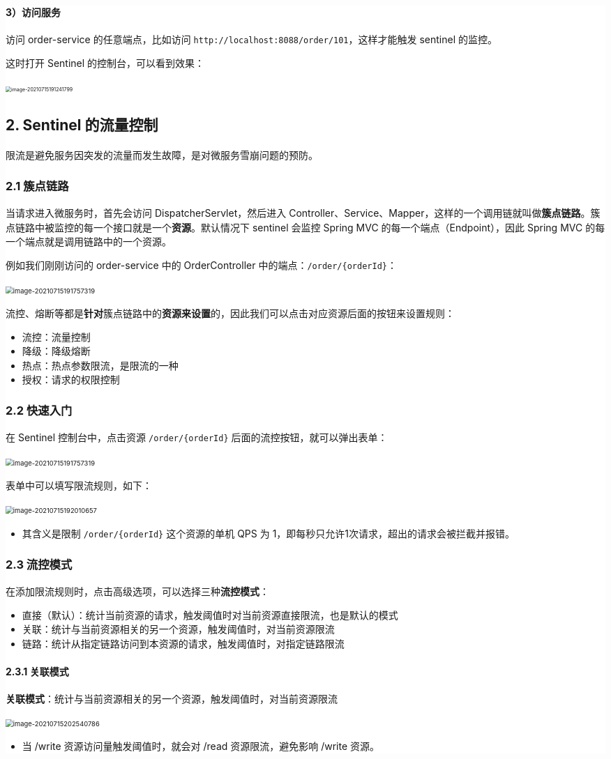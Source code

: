 #### 3）访问服务

访问 order-service 的任意端点，比如访问 `http://localhost:8088/order/101`，这样才能触发 sentinel 的监控。

这时打开 Sentinel 的控制台，可以看到效果：

<img src="https://notebook-img-1304596351.cos.ap-beijing.myqcloud.com/img/image-20210715191241799.png" alt="image-20210715191241799" style="zoom:50%;" />

## 2. Sentinel 的流量控制

限流是避免服务因突发的流量而发生故障，是对微服务雪崩问题的预防。

### 2.1 簇点链路

当请求进入微服务时，首先会访问 DispatcherServlet，然后进入 Controller、Service、Mapper，这样的一个调用链就叫做**簇点链路**。簇点链路中被监控的每一个接口就是一个**资源**。默认情况下 sentinel 会监控 Spring MVC 的每一个端点（Endpoint），因此 Spring MVC 的每一个端点就是调用链路中的一个资源。

例如我们刚刚访问的 order-service 中的 OrderController 中的端点：`/order/{orderId}`：

<img src="https://notebook-img-1304596351.cos.ap-beijing.myqcloud.com/img/image-20210715191757319.png" alt="image-20210715191757319" style="zoom:67%;" />

流控、熔断等都是**针对**簇点链路中的**资源来设置**的，因此我们可以点击对应资源后面的按钮来设置规则：

- 流控：流量控制
- 降级：降级熔断
- 热点：热点参数限流，是限流的一种
- 授权：请求的权限控制

### 2.2 快速入门

在 Sentinel 控制台中，点击资源 `/order/{orderId}` 后面的流控按钮，就可以弹出表单：

<img src="https://notebook-img-1304596351.cos.ap-beijing.myqcloud.com/img/image-20210715191757319.png" alt="image-20210715191757319" style="zoom:67%;" />

表单中可以填写限流规则，如下：

<img src="https://notebook-img-1304596351.cos.ap-beijing.myqcloud.com/img/image-20210715192010657.png" alt="image-20210715192010657" style="zoom:67%;" />

+ 其含义是限制 `/order/{orderId}` 这个资源的单机 QPS 为 1，即每秒只允许1次请求，超出的请求会被拦截并报错。

### 2.3 流控模式

在添加限流规则时，点击高级选项，可以选择三种**流控模式**：

- 直接（默认）：统计当前资源的请求，触发阈值时对当前资源直接限流，也是默认的模式
- 关联：统计与当前资源相关的另一个资源，触发阈值时，对当前资源限流
- 链路：统计从指定链路访问到本资源的请求，触发阈值时，对指定链路限流

#### 2.3.1 关联模式

**关联模式**：统计与当前资源相关的另一个资源，触发阈值时，对当前资源限流

<img src="https://notebook-img-1304596351.cos.ap-beijing.myqcloud.com/img/image-20210715202540786.png" alt="image-20210715202540786" style="zoom:67%;" />

+ 当 /write 资源访问量触发阈值时，就会对 /read 资源限流，避免影响 /write 资源。
